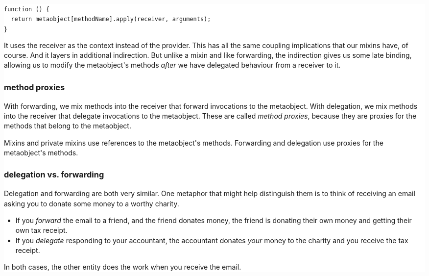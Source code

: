 ~~~~~~~~
function () {
  return metaobject[methodName].apply(receiver, arguments);
}
~~~~~~~~

It uses the receiver as the context instead of the provider. This has all the same coupling implications that our mixins have, of course. And it layers in additional indirection. But unlike a mixin and like forwarding, the indirection gives us some late binding, allowing us to modify the metaobject's methods *after* we have delegated behaviour from a receiver to it.

### method proxies

With forwarding, we mix methods into the receiver that forward invocations to the metaobject. With delegation, we mix methods into the receiver that delegate invocations to the metaobject. These are called *method proxies*, because they are proxies for the methods that belong to the metaobject.

Mixins and private mixins use references to the metaobject's methods. Forwarding and delegation use proxies for the metaobject's methods.

### delegation vs. forwarding

Delegation and forwarding are both very similar. One metaphor that might help distinguish them is to think of receiving an email asking you to donate some money to a worthy charity.

* If you *forward* the email to a friend, and the friend donates money, the friend is donating their own money and getting their own tax receipt.
* If you *delegate* responding to your accountant, the accountant donates *your* money to the charity and you receive the tax receipt.

In both cases, the other entity does the work when you receive the email.

[fm]: https://javascriptweblog.wordpress.com/2011/05/31/a-fresh-look-at-javascript-mixins/

[or]: https://en.wikipedia.org/wiki/Open_recursion#Open_recursion
[allong.es]: http://allong.es
[bind]: https://developer.mozilla.org/en-US/docs/Web/JavaScript/Reference/Global_Objects/Function/bind